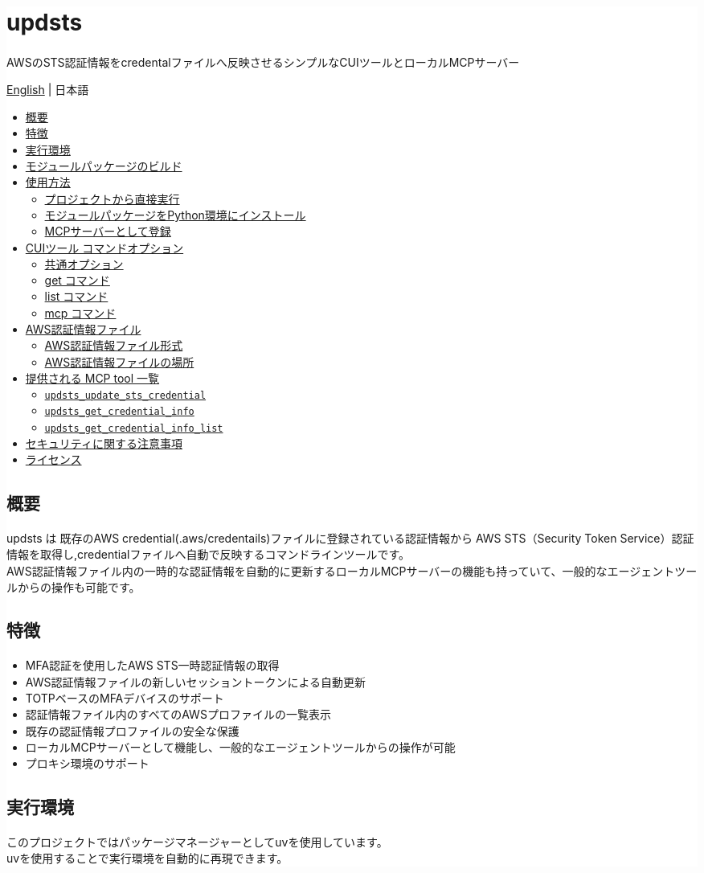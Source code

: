 # updsts

AWSのSTS認証情報をcredentalファイルへ反映させるシンプルなCUIツールとローカルMCPサーバー

[English](README.md) | 日本語



- [概要](#概要)
- [特徴](#特徴)
- [実行環境](#実行環境)
- [モジュールパッケージのビルド](#モジュールパッケージのビルド)
- [使用方法](#使用方法)
  - [プロジェクトから直接実行](#プロジェクトから直接実行)
  - [モジュールパッケージをPython環境にインストール](#モジュールパッケージをpython環境にインストール)
  - [MCPサーバーとして登録](#mcpサーバーとして登録)
- [CUIツール コマンドオプション](#cuiツール-コマンドオプション)
  - [共通オプション](#共通オプション)
  - [get コマンド](#get-コマンド)
  - [list コマンド](#list-コマンド)
  - [mcp コマンド](#mcp-コマンド)
- [AWS認証情報ファイル](#aws認証情報ファイル)
  - [AWS認証情報ファイル形式](#aws認証情報ファイル形式)
  - [AWS認証情報ファイルの場所](#aws認証情報ファイルの場所)
- [提供される MCP tool 一覧](#提供される-mcp-tool-一覧)
  - [`updsts_update_sts_credential`](#updsts_update_sts_credential)
  - [`updsts_get_credential_info`](#updsts_get_credential_info)
  - [`updsts_get_credential_info_list`](#updsts_get_credential_info_list)
- [セキュリティに関する注意事項](#セキュリティに関する注意事項)
- [ライセンス](#ライセンス)



## 概要

updsts は 既存のAWS credential(.aws/credentails)ファイルに登録されている認証情報から AWS STS（Security Token Service）認証情報を取得し,credentialファイルへ自動で反映するコマンドラインツールです。  
AWS認証情報ファイル内の一時的な認証情報を自動的に更新するローカルMCPサーバーの機能も持っていて、一般的なエージェントツールからの操作も可能です。

## 特徴

- MFA認証を使用したAWS STS一時認証情報の取得
- AWS認証情報ファイルの新しいセッショントークンによる自動更新
- TOTPベースのMFAデバイスのサポート
- 認証情報ファイル内のすべてのAWSプロファイルの一覧表示
- 既存の認証情報プロファイルの安全な保護
- ローカルMCPサーバーとして機能し、一般的なエージェントツールからの操作が可能
- プロキシ環境のサポート

## 実行環境

このプロジェクトではパッケージマネージャーとしてuvを使用しています。  
uvを使用することで実行環境を自動的に再現できます。  

